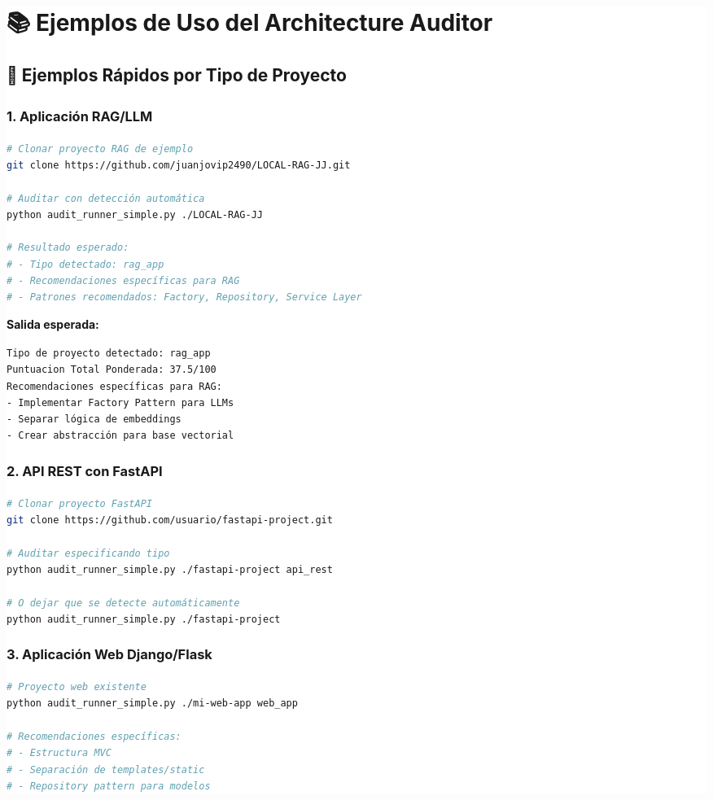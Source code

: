 # 📚 Ejemplos de Uso del Architecture Auditor

## 🚀 Ejemplos Rápidos por Tipo de Proyecto

### 1. Aplicación RAG/LLM

```bash
# Clonar proyecto RAG de ejemplo
git clone https://github.com/juanjovip2490/LOCAL-RAG-JJ.git

# Auditar con detección automática
python audit_runner_simple.py ./LOCAL-RAG-JJ

# Resultado esperado:
# - Tipo detectado: rag_app
# - Recomendaciones específicas para RAG
# - Patrones recomendados: Factory, Repository, Service Layer
```

**Salida esperada:**
```
Tipo de proyecto detectado: rag_app
Puntuacion Total Ponderada: 37.5/100
Recomendaciones específicas para RAG:
- Implementar Factory Pattern para LLMs
- Separar lógica de embeddings
- Crear abstracción para base vectorial
```

### 2. API REST con FastAPI

```bash
# Clonar proyecto FastAPI
git clone https://github.com/usuario/fastapi-project.git

# Auditar especificando tipo
python audit_runner_simple.py ./fastapi-project api_rest

# O dejar que se detecte automáticamente
python audit_runner_simple.py ./fastapi-project
```

### 3. Aplicación Web Django/Flask

```bash
# Proyecto web existente
python audit_runner_simple.py ./mi-web-app web_app

# Recomendaciones específicas:
# - Estructura MVC
# - Separación de templates/static
# - Repository pattern para modelos
```
